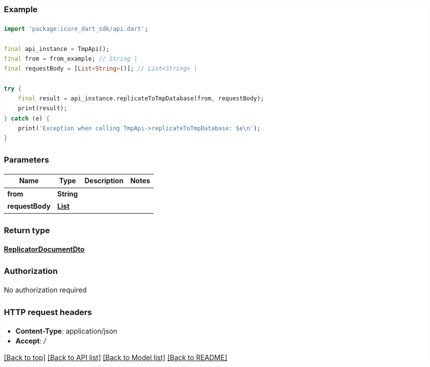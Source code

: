 ### Example
```dart
import 'package:icure_dart_sdk/api.dart';

final api_instance = TmpApi();
final from = from_example; // String |
final requestBody = [List<String>()]; // List<String> |

try {
    final result = api_instance.replicateToTmpDatabase(from, requestBody);
    print(result);
} catch (e) {
    print('Exception when calling TmpApi->replicateToTmpDatabase: $e\n');
}
```

### Parameters

Name | Type | Description  | Notes
------------- | ------------- | ------------- | -------------
 **from** | **String**|  |
 **requestBody** | [**List<String>**](String.md)|  |

### Return type

[**ReplicatorDocumentDto**](ReplicatorDocumentDto.md)

### Authorization

No authorization required

### HTTP request headers

 - **Content-Type**: application/json
 - **Accept**: */*

[[Back to top]](#) [[Back to API list]](../README.md#documentation-for-api-endpoints) [[Back to Model list]](../README.md#documentation-for-models) [[Back to README]](../README.md)
